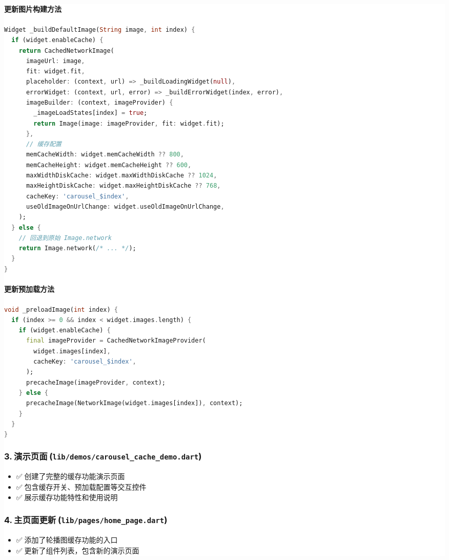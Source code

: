 #### 更新图片构建方法
```dart
Widget _buildDefaultImage(String image, int index) {
  if (widget.enableCache) {
    return CachedNetworkImage(
      imageUrl: image,
      fit: widget.fit,
      placeholder: (context, url) => _buildLoadingWidget(null),
      errorWidget: (context, url, error) => _buildErrorWidget(index, error),
      imageBuilder: (context, imageProvider) {
        _imageLoadStates[index] = true;
        return Image(image: imageProvider, fit: widget.fit);
      },
      // 缓存配置
      memCacheWidth: widget.memCacheWidth ?? 800,
      memCacheHeight: widget.memCacheHeight ?? 600,
      maxWidthDiskCache: widget.maxWidthDiskCache ?? 1024,
      maxHeightDiskCache: widget.maxHeightDiskCache ?? 768,
      cacheKey: 'carousel_$index',
      useOldImageOnUrlChange: widget.useOldImageOnUrlChange,
    );
  } else {
    // 回退到原始 Image.network
    return Image.network(/* ... */);
  }
}
```

#### 更新预加载方法
```dart
void _preloadImage(int index) {
  if (index >= 0 && index < widget.images.length) {
    if (widget.enableCache) {
      final imageProvider = CachedNetworkImageProvider(
        widget.images[index],
        cacheKey: 'carousel_$index',
      );
      precacheImage(imageProvider, context);
    } else {
      precacheImage(NetworkImage(widget.images[index]), context);
    }
  }
}
```

### 3. 演示页面 (`lib/demos/carousel_cache_demo.dart`)
- ✅ 创建了完整的缓存功能演示页面
- ✅ 包含缓存开关、预加载配置等交互控件
- ✅ 展示缓存功能特性和使用说明

### 4. 主页面更新 (`lib/pages/home_page.dart`)
- ✅ 添加了轮播图缓存功能的入口
- ✅ 更新了组件列表，包含新的演示页面
